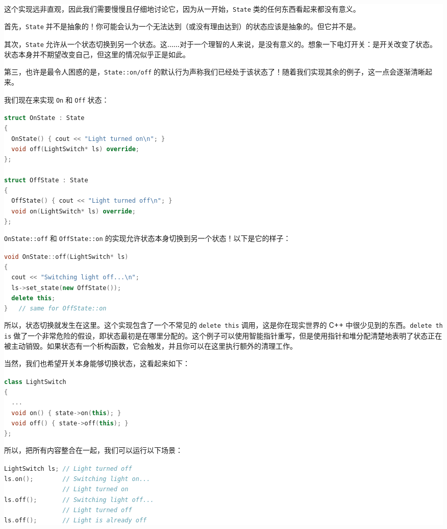 这个实现远非直观，因此我们需要慢慢且仔细地讨论它，因为从一开始，`State` 类的任何东西看起来都没有意义。

首先，`State` 并不是抽象的！你可能会认为一个无法达到（或没有理由达到）的状态应该是抽象的。但它并不是。

其次，`State` 允许从一个状态切换到另一个状态。这……对于一个理智的人来说，是没有意义的。想象一下电灯开关：是开关改变了状态。状态本身并不期望改变自己，但这里的情况似乎正是如此。

第三，也许是最令人困惑的是，`State::on/off` 的默认行为声称我们已经处于该状态了！随着我们实现其余的例子，这一点会逐渐清晰起来。

我们现在来实现 `On` 和 `Off` 状态：

```c++
struct OnState : State
{
  OnState() { cout << "Light turned on\n"; }
  void off(LightSwitch* ls) override;
};

struct OffState : State
{
  OffState() { cout << "Light turned off\n"; }
  void on(LightSwitch* ls) override;
};
```

`OnState::off` 和 `OffState::on` 的实现允许状态本身切换到另一个状态！以下是它的样子：

```c++
void OnState::off(LightSwitch* ls)
{
  cout << "Switching light off...\n";
  ls->set_state(new OffState());
  delete this;
}   // same for OffState::on
```

所以，状态切换就发生在这里。这个实现包含了一个不常见的 `delete this` 调用，这是你在现实世界的 C++ 中很少见到的东西。`delete this` 做了一个非常危险的假设，即状态最初是在哪里分配的。这个例子可以使用智能指针重写，但是使用指针和堆分配清楚地表明了状态正在被主动销毁。如果状态有一个析构函数，它会触发，并且你可以在这里执行额外的清理工作。

当然，我们也希望开关本身能够切换状态，这看起来如下：

```c++
class LightSwitch
{
  ...
  void on() { state->on(this); }
  void off() { state->off(this); }
};
```

所以，把所有内容整合在一起，我们可以运行以下场景：

```c++
LightSwitch ls; // Light turned off
ls.on();        // Switching light on...
                // Light turned on
ls.off();       // Switching light off...
                // Light turned off
ls.off();       // Light is already off
```
